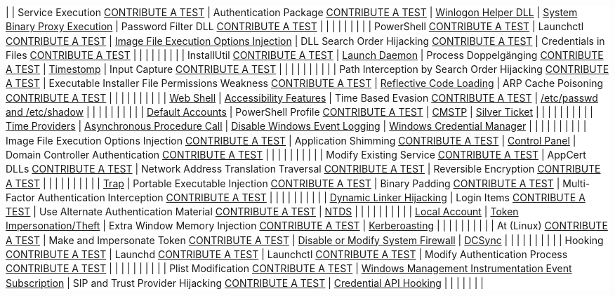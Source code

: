 |  | Service Execution [CONTRIBUTE A TEST](https://github.com/redcanaryco/atomic-red-team/wiki/Contributing) | Authentication Package [CONTRIBUTE A TEST](https://github.com/redcanaryco/atomic-red-team/wiki/Contributing) | [Winlogon Helper DLL](../../T1547.004/T1547.004.md) | [System Binary Proxy Execution](../../T1218/T1218.md) | Password Filter DLL [CONTRIBUTE A TEST](https://github.com/redcanaryco/atomic-red-team/wiki/Contributing) |  |  |  |  |  |  |
|  | PowerShell [CONTRIBUTE A TEST](https://github.com/redcanaryco/atomic-red-team/wiki/Contributing) | Launchctl [CONTRIBUTE A TEST](https://github.com/redcanaryco/atomic-red-team/wiki/Contributing) | [Image File Execution Options Injection](../../T1546.012/T1546.012.md) | DLL Search Order Hijacking [CONTRIBUTE A TEST](https://github.com/redcanaryco/atomic-red-team/wiki/Contributing) | Credentials in Files [CONTRIBUTE A TEST](https://github.com/redcanaryco/atomic-red-team/wiki/Contributing) |  |  |  |  |  |  |
|  | InstallUtil [CONTRIBUTE A TEST](https://github.com/redcanaryco/atomic-red-team/wiki/Contributing) | [Launch Daemon](../../T1543.004/T1543.004.md) | Process Doppelgänging [CONTRIBUTE A TEST](https://github.com/redcanaryco/atomic-red-team/wiki/Contributing) | [Timestomp](../../T1070.006/T1070.006.md) | Input Capture [CONTRIBUTE A TEST](https://github.com/redcanaryco/atomic-red-team/wiki/Contributing) |  |  |  |  |  |  |
|  |  | Path Interception by Search Order Hijacking [CONTRIBUTE A TEST](https://github.com/redcanaryco/atomic-red-team/wiki/Contributing) | Executable Installer File Permissions Weakness [CONTRIBUTE A TEST](https://github.com/redcanaryco/atomic-red-team/wiki/Contributing) | [Reflective Code Loading](../../T1620/T1620.md) | ARP Cache Poisoning [CONTRIBUTE A TEST](https://github.com/redcanaryco/atomic-red-team/wiki/Contributing) |  |  |  |  |  |  |
|  |  | [Web Shell](../../T1505.003/T1505.003.md) | [Accessibility Features](../../T1546.008/T1546.008.md) | Time Based Evasion [CONTRIBUTE A TEST](https://github.com/redcanaryco/atomic-red-team/wiki/Contributing) | [/etc/passwd and /etc/shadow](../../T1003.008/T1003.008.md) |  |  |  |  |  |  |
|  |  | [Default Accounts](../../T1078.001/T1078.001.md) | PowerShell Profile [CONTRIBUTE A TEST](https://github.com/redcanaryco/atomic-red-team/wiki/Contributing) | [CMSTP](../../T1218.003/T1218.003.md) | [Silver Ticket](../../T1558.002/T1558.002.md) |  |  |  |  |  |  |
|  |  | [Time Providers](../../T1547.003/T1547.003.md) | [Asynchronous Procedure Call](../../T1055.004/T1055.004.md) | [Disable Windows Event Logging](../../T1562.002/T1562.002.md) | [Windows Credential Manager](../../T1555.004/T1555.004.md) |  |  |  |  |  |  |
|  |  | Image File Execution Options Injection [CONTRIBUTE A TEST](https://github.com/redcanaryco/atomic-red-team/wiki/Contributing) | Application Shimming [CONTRIBUTE A TEST](https://github.com/redcanaryco/atomic-red-team/wiki/Contributing) | [Control Panel](../../T1218.002/T1218.002.md) | Domain Controller Authentication [CONTRIBUTE A TEST](https://github.com/redcanaryco/atomic-red-team/wiki/Contributing) |  |  |  |  |  |  |
|  |  | Modify Existing Service [CONTRIBUTE A TEST](https://github.com/redcanaryco/atomic-red-team/wiki/Contributing) | AppCert DLLs [CONTRIBUTE A TEST](https://github.com/redcanaryco/atomic-red-team/wiki/Contributing) | Network Address Translation Traversal [CONTRIBUTE A TEST](https://github.com/redcanaryco/atomic-red-team/wiki/Contributing) | Reversible Encryption [CONTRIBUTE A TEST](https://github.com/redcanaryco/atomic-red-team/wiki/Contributing) |  |  |  |  |  |  |
|  |  | [Trap](../../T1546.005/T1546.005.md) | Portable Executable Injection [CONTRIBUTE A TEST](https://github.com/redcanaryco/atomic-red-team/wiki/Contributing) | Binary Padding [CONTRIBUTE A TEST](https://github.com/redcanaryco/atomic-red-team/wiki/Contributing) | Multi-Factor Authentication Interception [CONTRIBUTE A TEST](https://github.com/redcanaryco/atomic-red-team/wiki/Contributing) |  |  |  |  |  |  |
|  |  | [Dynamic Linker Hijacking](../../T1574.006/T1574.006.md) | Login Items [CONTRIBUTE A TEST](https://github.com/redcanaryco/atomic-red-team/wiki/Contributing) | Use Alternate Authentication Material [CONTRIBUTE A TEST](https://github.com/redcanaryco/atomic-red-team/wiki/Contributing) | [NTDS](../../T1003.003/T1003.003.md) |  |  |  |  |  |  |
|  |  | [Local Account](../../T1136.001/T1136.001.md) | [Token Impersonation/Theft](../../T1134.001/T1134.001.md) | Extra Window Memory Injection [CONTRIBUTE A TEST](https://github.com/redcanaryco/atomic-red-team/wiki/Contributing) | [Kerberoasting](../../T1558.003/T1558.003.md) |  |  |  |  |  |  |
|  |  | At (Linux) [CONTRIBUTE A TEST](https://github.com/redcanaryco/atomic-red-team/wiki/Contributing) | Make and Impersonate Token [CONTRIBUTE A TEST](https://github.com/redcanaryco/atomic-red-team/wiki/Contributing) | [Disable or Modify System Firewall](../../T1562.004/T1562.004.md) | [DCSync](../../T1003.006/T1003.006.md) |  |  |  |  |  |  |
|  |  | Hooking [CONTRIBUTE A TEST](https://github.com/redcanaryco/atomic-red-team/wiki/Contributing) | Launchd [CONTRIBUTE A TEST](https://github.com/redcanaryco/atomic-red-team/wiki/Contributing) | Launchctl [CONTRIBUTE A TEST](https://github.com/redcanaryco/atomic-red-team/wiki/Contributing) | Modify Authentication Process [CONTRIBUTE A TEST](https://github.com/redcanaryco/atomic-red-team/wiki/Contributing) |  |  |  |  |  |  |
|  |  | Plist Modification [CONTRIBUTE A TEST](https://github.com/redcanaryco/atomic-red-team/wiki/Contributing) | [Windows Management Instrumentation Event Subscription](../../T1546.003/T1546.003.md) | SIP and Trust Provider Hijacking [CONTRIBUTE A TEST](https://github.com/redcanaryco/atomic-red-team/wiki/Contributing) | [Credential API Hooking](../../T1056.004/T1056.004.md) |  |  |  |  |  |  |